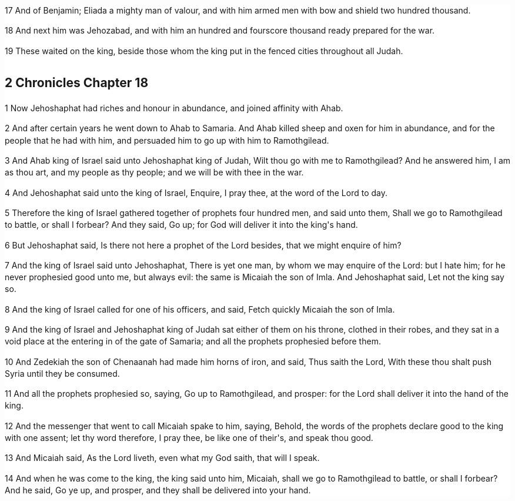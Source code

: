 17 And of Benjamin; Eliada a mighty man of valour, and with him armed men with bow and shield two hundred thousand.

18 And next him was Jehozabad, and with him an hundred and fourscore thousand ready prepared for the war.

19 These waited on the king, beside those whom the king put in the fenced cities throughout all Judah.


## 2 Chronicles Chapter 18

1 Now Jehoshaphat had riches and honour in abundance, and joined affinity with Ahab.

2 And after certain years he went down to Ahab to Samaria. And Ahab killed sheep and oxen for him in abundance, and for the people that he had with him, and persuaded him to go up with him to Ramothgilead.

3 And Ahab king of Israel said unto Jehoshaphat king of Judah, Wilt thou go with me to Ramothgilead? And he answered him, I am as thou art, and my people as thy people; and we will be with thee in the war.

4 And Jehoshaphat said unto the king of Israel, Enquire, I pray thee, at the word of the Lord to day.

5 Therefore the king of Israel gathered together of prophets four hundred men, and said unto them, Shall we go to Ramothgilead to battle, or shall I forbear? And they said, Go up; for God will deliver it into the king's hand.

6 But Jehoshaphat said, Is there not here a prophet of the Lord besides, that we might enquire of him?

7 And the king of Israel said unto Jehoshaphat, There is yet one man, by whom we may enquire of the Lord: but I hate him; for he never prophesied good unto me, but always evil: the same is Micaiah the son of Imla. And Jehoshaphat said, Let not the king say so.

8 And the king of Israel called for one of his officers, and said, Fetch quickly Micaiah the son of Imla.

9 And the king of Israel and Jehoshaphat king of Judah sat either of them on his throne, clothed in their robes, and they sat in a void place at the entering in of the gate of Samaria; and all the prophets prophesied before them.

10 And Zedekiah the son of Chenaanah had made him horns of iron, and said, Thus saith the Lord, With these thou shalt push Syria until they be consumed.

11 And all the prophets prophesied so, saying, Go up to Ramothgilead, and prosper: for the Lord shall deliver it into the hand of the king.

12 And the messenger that went to call Micaiah spake to him, saying, Behold, the words of the prophets declare good to the king with one assent; let thy word therefore, I pray thee, be like one of their's, and speak thou good.

13 And Micaiah said, As the Lord liveth, even what my God saith, that will I speak.

14 And when he was come to the king, the king said unto him, Micaiah, shall we go to Ramothgilead to battle, or shall I forbear? And he said, Go ye up, and prosper, and they shall be delivered into your hand.
